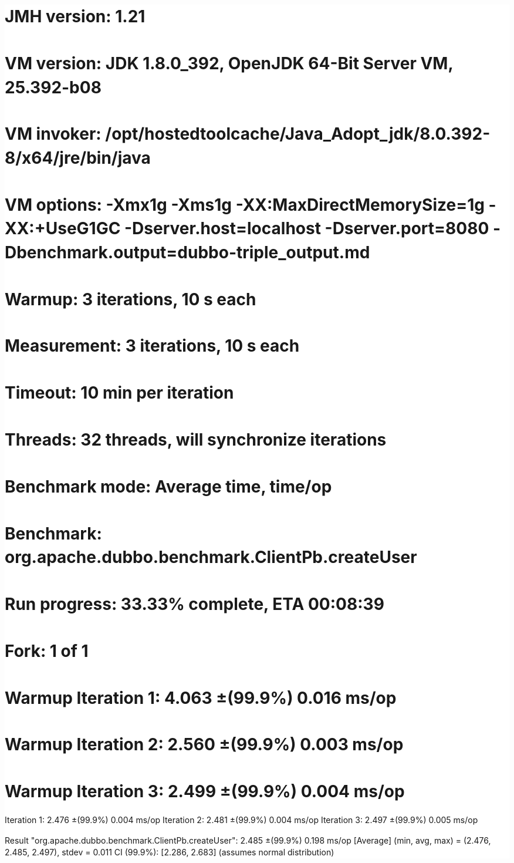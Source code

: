 
# JMH version: 1.21
# VM version: JDK 1.8.0_392, OpenJDK 64-Bit Server VM, 25.392-b08
# VM invoker: /opt/hostedtoolcache/Java_Adopt_jdk/8.0.392-8/x64/jre/bin/java
# VM options: -Xmx1g -Xms1g -XX:MaxDirectMemorySize=1g -XX:+UseG1GC -Dserver.host=localhost -Dserver.port=8080 -Dbenchmark.output=dubbo-triple_output.md
# Warmup: 3 iterations, 10 s each
# Measurement: 3 iterations, 10 s each
# Timeout: 10 min per iteration
# Threads: 32 threads, will synchronize iterations
# Benchmark mode: Average time, time/op
# Benchmark: org.apache.dubbo.benchmark.ClientPb.createUser

# Run progress: 33.33% complete, ETA 00:08:39
# Fork: 1 of 1
# Warmup Iteration   1: 4.063 ±(99.9%) 0.016 ms/op
# Warmup Iteration   2: 2.560 ±(99.9%) 0.003 ms/op
# Warmup Iteration   3: 2.499 ±(99.9%) 0.004 ms/op
Iteration   1: 2.476 ±(99.9%) 0.004 ms/op
Iteration   2: 2.481 ±(99.9%) 0.004 ms/op
Iteration   3: 2.497 ±(99.9%) 0.005 ms/op


Result "org.apache.dubbo.benchmark.ClientPb.createUser":
  2.485 ±(99.9%) 0.198 ms/op [Average]
  (min, avg, max) = (2.476, 2.485, 2.497), stdev = 0.011
  CI (99.9%): [2.286, 2.683] (assumes normal distribution)
